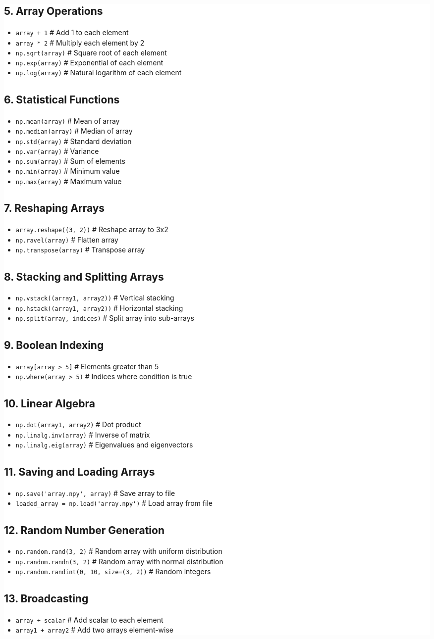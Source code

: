 ## 5. Array Operations
- `array + 1`  # Add 1 to each element
- `array * 2`  # Multiply each element by 2
- `np.sqrt(array)`  # Square root of each element
- `np.exp(array)`  # Exponential of each element
- `np.log(array)`  # Natural logarithm of each element

## 6. Statistical Functions
- `np.mean(array)`  # Mean of array
- `np.median(array)`  # Median of array
- `np.std(array)`  # Standard deviation
- `np.var(array)`  # Variance
- `np.sum(array)`  # Sum of elements
- `np.min(array)`  # Minimum value
- `np.max(array)`  # Maximum value

## 7. Reshaping Arrays
- `array.reshape((3, 2))`  # Reshape array to 3x2
- `np.ravel(array)`  # Flatten array
- `np.transpose(array)`  # Transpose array

## 8. Stacking and Splitting Arrays
- `np.vstack((array1, array2))`  # Vertical stacking
- `np.hstack((array1, array2))`  # Horizontal stacking
- `np.split(array, indices)`  # Split array into sub-arrays

## 9. Boolean Indexing
- `array[array > 5]`  # Elements greater than 5
- `np.where(array > 5)`  # Indices where condition is true

## 10. Linear Algebra
- `np.dot(array1, array2)`  # Dot product
- `np.linalg.inv(array)`  # Inverse of matrix
- `np.linalg.eig(array)`  # Eigenvalues and eigenvectors

## 11. Saving and Loading Arrays
- `np.save('array.npy', array)`  # Save array to file
- `loaded_array = np.load('array.npy')`  # Load array from file

## 12. Random Number Generation
- `np.random.rand(3, 2)`  # Random array with uniform distribution
- `np.random.randn(3, 2)`  # Random array with normal distribution
- `np.random.randint(0, 10, size=(3, 2))`  # Random integers

## 13. Broadcasting
- `array + scalar`  # Add scalar to each element
- `array1 + array2`  # Add two arrays element-wise
